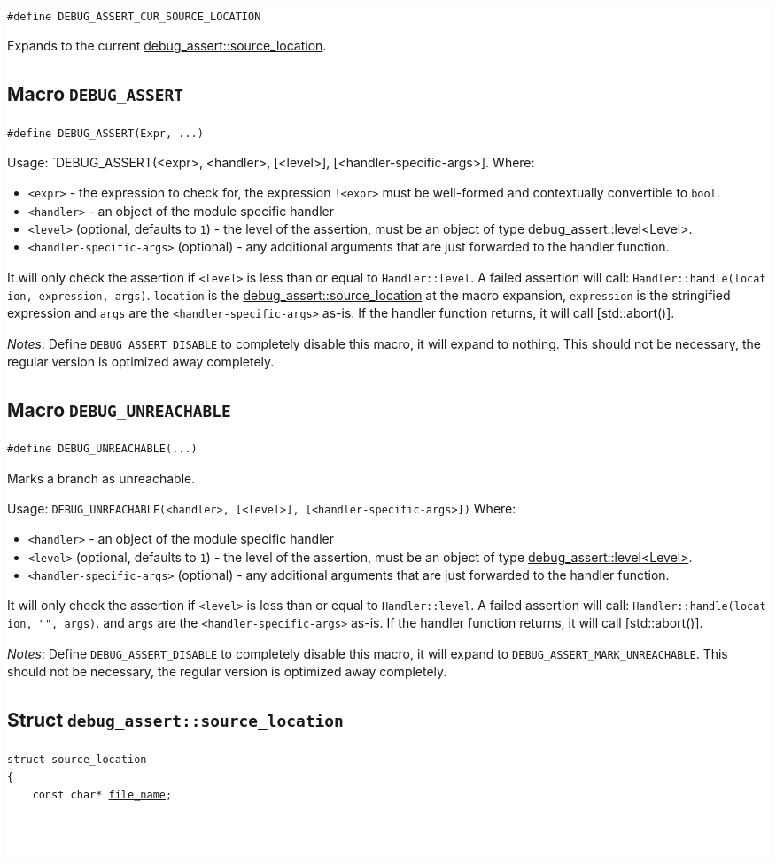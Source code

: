 <pre><code class="language-cpp">#define DEBUG_ASSERT_CUR_SOURCE_LOCATION</code></pre>

Expands to the current [debug\_assert::source\_location](doc_debug_assert.md#debug_assert::source_location).

## Macro `DEBUG_ASSERT`<a id="DEBUG_ASSERT"></a>

<pre><code class="language-cpp">#define DEBUG_ASSERT(Expr, ...)</code></pre>

Usage: \`DEBUG\_ASSERT(\<expr\>, \<handler\>, \[\<level\>\], \[\<handler-specific-args\>\]. Where:

  - `<expr>` - the expression to check for, the expression `!<expr>` must be well-formed and contextually convertible to `bool`.
  - `<handler>` - an object of the module specific handler
  - `<level>` (optional, defaults to `1`) - the level of the assertion, must be an object of type [debug\_assert::level\<Level\>](doc_debug_assert.md#debug_assert::level-Level-).
  - `<handler-specific-args>` (optional) - any additional arguments that are just forwarded to the handler function.

It will only check the assertion if `<level>` is less than or equal to `Handler::level`. A failed assertion will call: `Handler::handle(location, expression, args)`. `location` is the [debug\_assert::source\_location](doc_debug_assert.md#debug_assert::source_location) at the macro expansion, `expression` is the stringified expression and `args` are the `<handler-specific-args>` as-is. If the handler function returns, it will call \[std::abort()\].

*Notes*: Define `DEBUG_ASSERT_DISABLE` to completely disable this macro, it will expand to nothing. This should not be necessary, the regular version is optimized away completely.

## Macro `DEBUG_UNREACHABLE`<a id="DEBUG_UNREACHABLE"></a>

<pre><code class="language-cpp">#define DEBUG_UNREACHABLE(...)</code></pre>

Marks a branch as unreachable.

Usage: `DEBUG_UNREACHABLE(<handler>, [<level>], [<handler-specific-args>])` Where:

  - `<handler>` - an object of the module specific handler
  - `<level>` (optional, defaults to `1`) - the level of the assertion, must be an object of type [debug\_assert::level\<Level\>](doc_debug_assert.md#debug_assert::level-Level-).
  - `<handler-specific-args>` (optional) - any additional arguments that are just forwarded to the handler function.

It will only check the assertion if `<level>` is less than or equal to `Handler::level`. A failed assertion will call: `Handler::handle(location, "", args)`. and `args` are the `<handler-specific-args>` as-is. If the handler function returns, it will call \[std::abort()\].

*Notes*: Define `DEBUG_ASSERT_DISABLE` to completely disable this macro, it will expand to `DEBUG_ASSERT_MARK_UNREACHABLE`. This should not be necessary, the regular version is optimized away completely.

## Struct `debug_assert::source_location`<a id="debug_assert::source_location"></a>

<pre><code class="language-cpp">struct source_location
{
    const char* <a href='doc_debug_assert.md#debug_assert::source_location'>file_name</a>;
